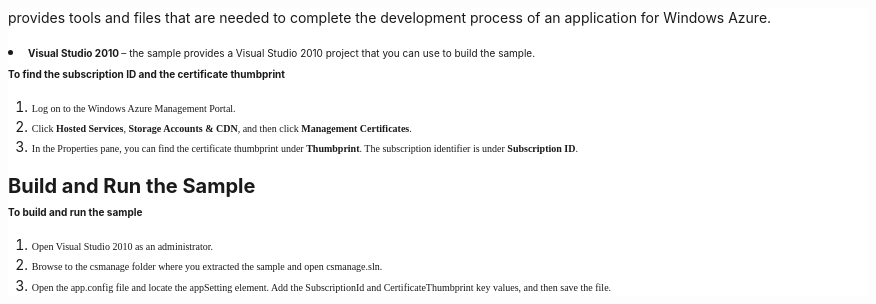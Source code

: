  provides tools and files that are needed to complete the development process of an application for Windows Azure.</span></span></span></span></span></span>
</li><li><span class="LabelEmbedded" style="font-size:x-small"><strong><span style="line-height:150%"><span style="line-height:150%"><span class="LabelEmbedded"><span style="line-height:150%"><span style="line-height:150%"><span class="LabelEmbedded"><span style="line-height:150%">Visual
 Studio 2010 </span></span></span></span></span></span></span></strong><span style="line-height:150%"><span style="line-height:150%"><span class="LabelEmbedded"><span style="line-height:150%"><span style="line-height:150%"><span class="LabelEmbedded"><span style="line-height:150%"><span style="line-height:150%">&ndash;
 the sample provides a Visual Studio 2010 project that you can use to build the sample.</span></span></span></span></span></span></span></span></span>
</li></ul>
<div><strong><span class="LabelEmbedded" style="font-size:x-small"><span style="line-height:150%"><span style="line-height:150%"><span class="LabelEmbedded"><span style="line-height:150%"><span style="line-height:150%"><span class="LabelEmbedded"><span style="line-height:150%"><span style="line-height:150%"><span class="LabelEmbedded"><span style="line-height:150%">To
 find the subscription ID and the certificate thumbprint</span></span></span></span></span></span></span></span></span></span></span></strong></div>
<ol>
<li><span class="LabelEmbedded" style="font-family:verdana,geneva; font-size:x-small"><span style="line-height:150%"><span style="line-height:150%"><span class="LabelEmbedded"><span style="line-height:150%"><span style="line-height:150%"><span class="LabelEmbedded"><span style="line-height:150%"><span style="line-height:150%"><span class="LabelEmbedded"><span style="line-height:150%"><span style="line-height:150%">Log
 on to the Windows Azure Management Portal.</span></span></span></span></span></span></span></span></span></span></span></span>
</li><li><span class="LabelEmbedded" style="font-family:verdana,geneva; font-size:x-small"><span style="line-height:150%"><span style="line-height:150%"><span class="LabelEmbedded"><span style="line-height:150%"><span style="line-height:150%"><span class="LabelEmbedded"><span style="line-height:150%"><span style="line-height:150%"><span class="LabelEmbedded"><span style="line-height:150%"><span style="line-height:150%"><span style="line-height:150%">Click
<span class="UI"><span style="line-height:150%"><strong>Hosted Services</strong>,
<span class="UI"><span style="line-height:150%"><strong>Storage Accounts &amp; CDN</strong><span style="line-height:150%">, and then click
<span class="UI"><span style="line-height:150%"><strong>Management Certificates</strong>.</span></span></span></span></span></span></span></span></span></span></span></span></span></span></span></span></span></span></span></span>
</li><li><span class="LabelEmbedded" style="font-family:verdana,geneva; font-size:x-small"><span style="line-height:150%"><span style="line-height:150%"><span class="LabelEmbedded"><span style="line-height:150%"><span style="line-height:150%"><span class="LabelEmbedded"><span style="line-height:150%"><span style="line-height:150%"><span class="LabelEmbedded"><span style="line-height:150%"><span style="line-height:150%"><span style="line-height:150%"><span class="UI"><span style="line-height:150%"><span class="UI"><span style="line-height:150%"><span style="line-height:150%"><span class="UI"><span style="line-height:150%"><span style="line-height:150%">In
 the Properties pane, you can find the certificate thumbprint under <span class="UI">
<span style="line-height:150%"><strong>Thumbprint</strong><span style="line-height:150%">. The subscription identifier is under
<span class="UI"><span style="line-height:150%"><strong>Subscription ID</strong>.</span></span></span></span></span></span></span></span></span></span></span></span></span></span></span></span></span></span></span></span></span></span></span></span></span></span>
</li></ol>
<div><span style="font-size:20px; font-weight:bold">Build and Run the Sample</span></div>
<div><span style="font-size:x-small; font-weight:bold"><span style="line-height:150%">To build and run the sample</span></span></div>
<ol>
<li><span style="font-family:verdana,geneva; font-size:x-small"><span style="line-height:150%"><span style="line-height:150%">Open Visual Studio 2010 as an administrator.</span></span></span>
</li><li><span style="font-family:verdana,geneva; font-size:x-small"><span style="line-height:150%"><span style="line-height:150%"><span style="line-height:150%">Browse to the csmanage folder where you extracted the sample and open csmanage.sln.</span></span></span></span>
</li><li><span style="font-family:verdana,geneva; font-size:x-small"><span style="line-height:150%"><span style="line-height:150%"><span style="line-height:150%"><span style="line-height:150%">Open the app.config file and locate the appSetting element. Add the SubscriptionId
 and CertificateThumbprint key values, and then save the file.</span></span></span></span></span>